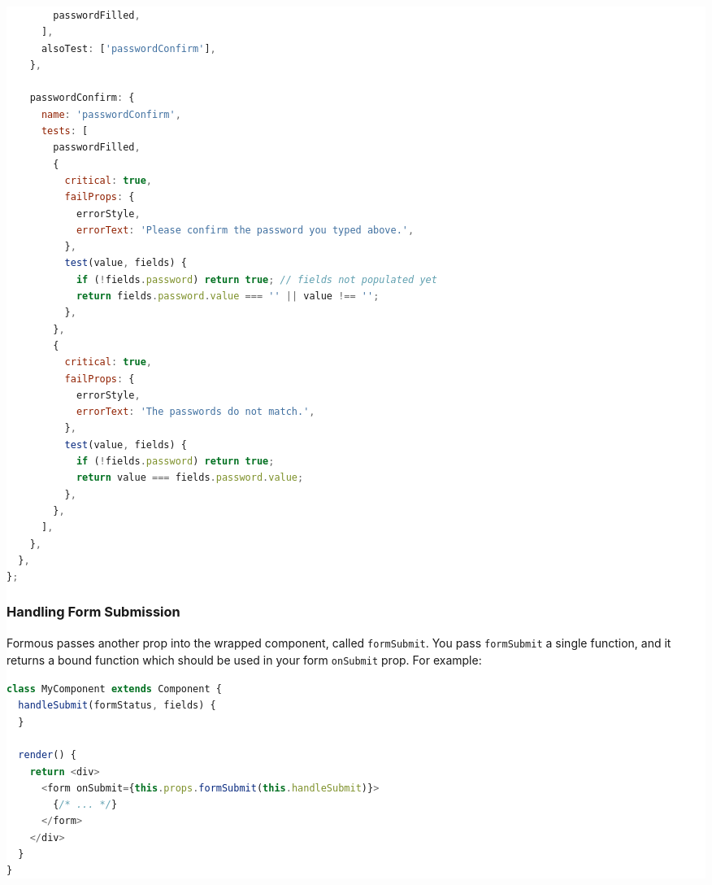 ```js
        passwordFilled,
      ],
      alsoTest: ['passwordConfirm'],
    },

    passwordConfirm: {
      name: 'passwordConfirm',
      tests: [
        passwordFilled,
        {
          critical: true,
          failProps: {
            errorStyle,
            errorText: 'Please confirm the password you typed above.',
          },
          test(value, fields) {
            if (!fields.password) return true; // fields not populated yet
            return fields.password.value === '' || value !== '';
          },
        },
        {
          critical: true,
          failProps: {
            errorStyle,
            errorText: 'The passwords do not match.',
          },
          test(value, fields) {
            if (!fields.password) return true;
            return value === fields.password.value;
          },
        },
      ],
    },
  },
};
```

### Handling Form Submission

Formous passes another prop into the wrapped component, called `formSubmit`. You pass `formSubmit` a single function, and it returns a bound function which should be used in your form `onSubmit` prop. For example:

```js
class MyComponent extends Component {
  handleSubmit(formStatus, fields) {   
  }
  
  render() {
    return <div>
      <form onSubmit={this.props.formSubmit(this.handleSubmit)}>
        {/* ... */}
      </form>
    </div>
  }
}
```
